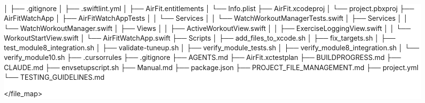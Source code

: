 │   ├── .gitignore
│   ├── .swiftlint.yml
│   ├── AirFit.entitlements
│   └── Info.plist
├── AirFit.xcodeproj
│   └── project.pbxproj
├── AirFitWatchApp
│   ├── AirFitWatchAppTests
│   │   └── Services
│   │       └── WatchWorkoutManagerTests.swift
│   ├── Services
│   │   └── WatchWorkoutManager.swift
│   ├── Views
│   │   ├── ActiveWorkoutView.swift
│   │   ├── ExerciseLoggingView.swift
│   │   └── WorkoutStartView.swift
│   └── AirFitWatchApp.swift
├── Scripts
│   ├── add_files_to_xcode.sh
│   ├── fix_targets.sh
│   ├── test_module8_integration.sh
│   ├── validate-tuneup.sh
│   ├── verify_module_tests.sh
│   ├── verify_module8_integration.sh
│   └── verify_module10.sh
├── .cursorrules
├── .gitignore
├── AGENTS.md
├── AirFit.xctestplan
├── BUILDPROGRESS.md
├── CLAUDE.md
├── envsetupscript.sh
├── Manual.md
├── package.json
├── PROJECT_FILE_MANAGEMENT.md
├── project.yml
└── TESTING_GUIDELINES.md

</file_map>

